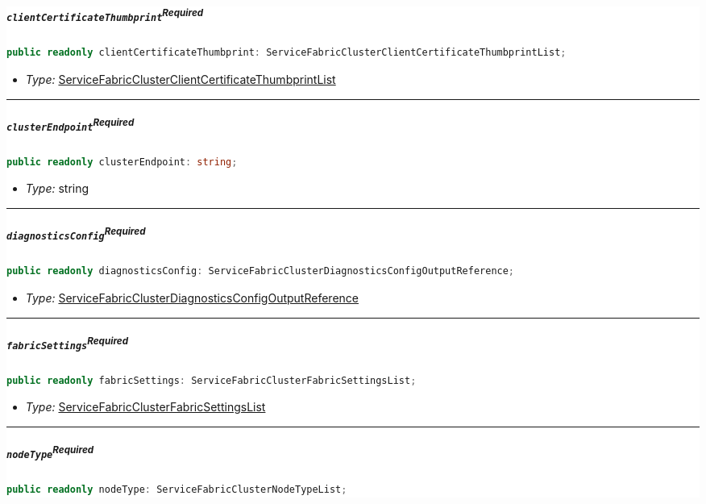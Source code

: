 ##### `clientCertificateThumbprint`<sup>Required</sup> <a name="clientCertificateThumbprint" id="@cdktf/provider-azurerm.serviceFabricCluster.ServiceFabricCluster.property.clientCertificateThumbprint"></a>

```typescript
public readonly clientCertificateThumbprint: ServiceFabricClusterClientCertificateThumbprintList;
```

- *Type:* <a href="#@cdktf/provider-azurerm.serviceFabricCluster.ServiceFabricClusterClientCertificateThumbprintList">ServiceFabricClusterClientCertificateThumbprintList</a>

---

##### `clusterEndpoint`<sup>Required</sup> <a name="clusterEndpoint" id="@cdktf/provider-azurerm.serviceFabricCluster.ServiceFabricCluster.property.clusterEndpoint"></a>

```typescript
public readonly clusterEndpoint: string;
```

- *Type:* string

---

##### `diagnosticsConfig`<sup>Required</sup> <a name="diagnosticsConfig" id="@cdktf/provider-azurerm.serviceFabricCluster.ServiceFabricCluster.property.diagnosticsConfig"></a>

```typescript
public readonly diagnosticsConfig: ServiceFabricClusterDiagnosticsConfigOutputReference;
```

- *Type:* <a href="#@cdktf/provider-azurerm.serviceFabricCluster.ServiceFabricClusterDiagnosticsConfigOutputReference">ServiceFabricClusterDiagnosticsConfigOutputReference</a>

---

##### `fabricSettings`<sup>Required</sup> <a name="fabricSettings" id="@cdktf/provider-azurerm.serviceFabricCluster.ServiceFabricCluster.property.fabricSettings"></a>

```typescript
public readonly fabricSettings: ServiceFabricClusterFabricSettingsList;
```

- *Type:* <a href="#@cdktf/provider-azurerm.serviceFabricCluster.ServiceFabricClusterFabricSettingsList">ServiceFabricClusterFabricSettingsList</a>

---

##### `nodeType`<sup>Required</sup> <a name="nodeType" id="@cdktf/provider-azurerm.serviceFabricCluster.ServiceFabricCluster.property.nodeType"></a>

```typescript
public readonly nodeType: ServiceFabricClusterNodeTypeList;
```
